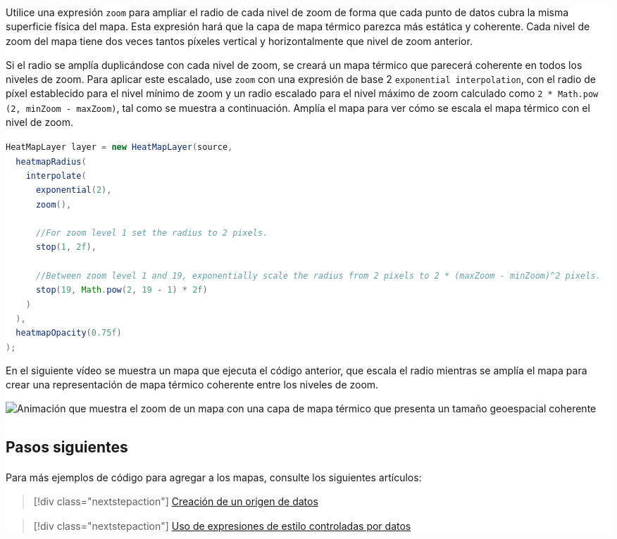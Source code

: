 Utilice una expresión `zoom` para ampliar el radio de cada nivel de zoom de forma que cada punto de datos cubra la misma superficie física del mapa. Esta expresión hará que la capa de mapa térmico parezca más estática y coherente. Cada nivel de zoom del mapa tiene dos veces tantos píxeles vertical y horizontalmente que nivel de zoom anterior.

Si el radio se amplía duplicándose con cada nivel de zoom, se creará un mapa térmico que parecerá coherente en todos los niveles de zoom. Para aplicar este escalado, use `zoom` con una expresión de base 2 `exponential interpolation`, con el radio de píxel establecido para el nivel mínimo de zoom y un radio escalado para el nivel máximo de zoom calculado como `2 * Math.pow(2, minZoom - maxZoom)`, tal como se muestra a continuación. Amplía el mapa para ver cómo se escala el mapa térmico con el nivel de zoom.

```java
HeatMapLayer layer = new HeatMapLayer(source,
  heatmapRadius(
    interpolate(
      exponential(2),
      zoom(),

      //For zoom level 1 set the radius to 2 pixels.
      stop(1, 2f),

      //Between zoom level 1 and 19, exponentially scale the radius from 2 pixels to 2 * (maxZoom - minZoom)^2 pixels.
      stop(19, Math.pow(2, 19 - 1) * 2f)
    )
  ),
  heatmapOpacity(0.75f)
);
```

En el siguiente vídeo se muestra un mapa que ejecuta el código anterior, que escala el radio mientras se amplía el mapa para crear una representación de mapa térmico coherente entre los niveles de zoom.

![Animación que muestra el zoom de un mapa con una capa de mapa térmico que presenta un tamaño geoespacial coherente](media/map-add-heat-map-layer-android/android-consistent-zoomable-heat-map-layer.gif)

## <a name="next-steps"></a>Pasos siguientes

Para más ejemplos de código para agregar a los mapas, consulte los siguientes artículos:

> [!div class="nextstepaction"]
> [Creación de un origen de datos](create-data-source-android-sdk.md)

> [!div class="nextstepaction"]
> [Uso de expresiones de estilo controladas por datos](data-driven-style-expressions-android-sdk.md)
